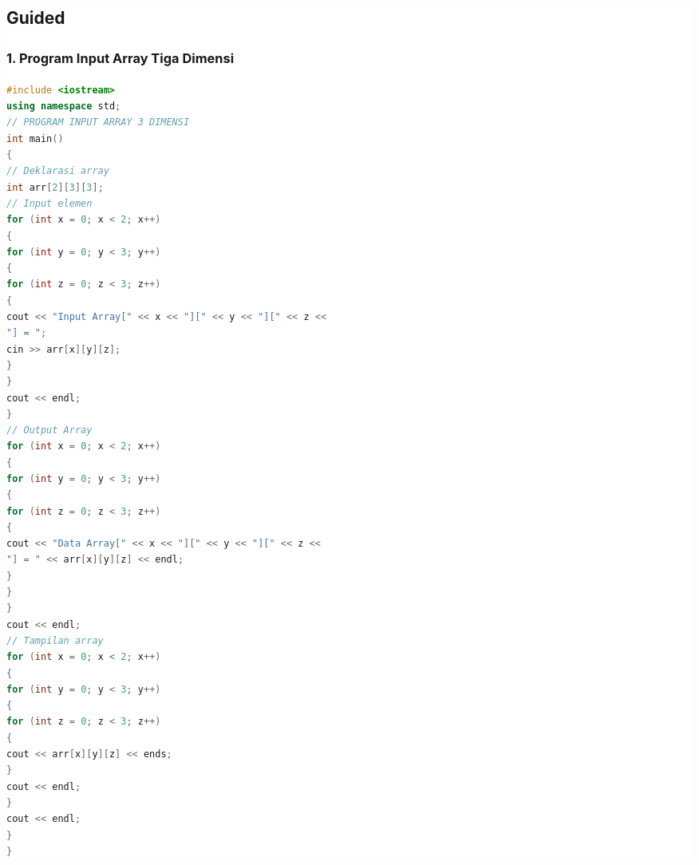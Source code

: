 ## Guided 

### 1. Program Input Array Tiga Dimensi

```C++
#include <iostream>
using namespace std;
// PROGRAM INPUT ARRAY 3 DIMENSI
int main()
{
// Deklarasi array
int arr[2][3][3];
// Input elemen
for (int x = 0; x < 2; x++)
{
for (int y = 0; y < 3; y++)
{
for (int z = 0; z < 3; z++)
{
cout << "Input Array[" << x << "][" << y << "][" << z <<
"] = ";
cin >> arr[x][y][z];
}
}
cout << endl;
}
// Output Array
for (int x = 0; x < 2; x++)
{
for (int y = 0; y < 3; y++)
{
for (int z = 0; z < 3; z++)
{
cout << "Data Array[" << x << "][" << y << "][" << z <<
"] = " << arr[x][y][z] << endl;
}
}
}
cout << endl;
// Tampilan array
for (int x = 0; x < 2; x++)
{
for (int y = 0; y < 3; y++)
{
for (int z = 0; z < 3; z++)
{
cout << arr[x][y][z] << ends;
}
cout << endl;
}
cout << endl;
}
}
```
